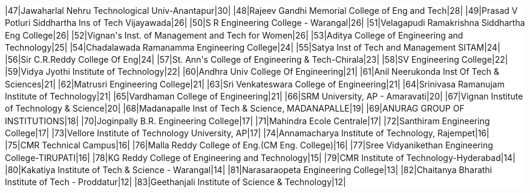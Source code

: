|47|Jawaharlal Nehru Technological Univ-Anantapur|30|
|48|Rajeev Gandhi Memorial College of Eng and Tech|28|
|49|Prasad V Potluri Siddhartha Ins of Tech Vijayawada|26|
|50|S R Engineering College - Warangal|26|
|51|Velagapudi Ramakrishna Siddhartha Eng College|26|
|52|Vignan's Inst. of Management and Tech for Women|26|
|53|Aditya College of Engineering and Technology|25|
|54|Chadalawada Ramanamma Engineering College|24|
|55|Satya Inst of Tech and Management SITAM|24|
|56|Sir C.R.Reddy College Of Eng|24|
|57|St. Ann's College of Engineering & Tech-Chirala|23|
|58|SV Engineering College|22|
|59|Vidya Jyothi Institute of Technology|22|
|60|Andhra Univ College Of Engineering|21|
|61|Anil Neerukonda Inst Of Tech & Sciences|21|
|62|Matrusri Engineering College|21|
|63|Sri Venkateswara College of Engineering|21|
|64|Srinivasa Ramanujam Institute of Technology|21|
|65|Vardhaman College of Engineering|21|
|66|SRM University, AP - Amaravati|20|
|67|Vignan Institute of Technology & Science|20|
|68|Madanapalle Inst of Tech & Science, MADANAPALLE|19|
|69|ANURAG GROUP OF INSTITUTIONS|18|
|70|Joginpally B.R. Engineering College|17|
|71|Mahindra Ecole Centrale|17|
|72|Santhiram Engineering College|17|
|73|Vellore Institute of Technology University, AP|17|
|74|Annamacharya Institute of Technology, Rajempet|16|
|75|CMR Technical Campus|16|
|76|Malla Reddy College of Eng.(CM Eng. College)|16|
|77|Sree Vidyanikethan Engineering College-TIRUPATI|16|
|78|KG Reddy College of Engineering and Technology|15|
|79|CMR Institute of Technology-Hyderabad|14|
|80|Kakatiya Institute of Tech & Science - Warangal|14|
|81|Narasaraopeta Engineering College|13|
|82|Chaitanya Bharathi Institute of Tech - Proddatur|12|
|83|Geethanjali Institute of Science & Technology|12|
